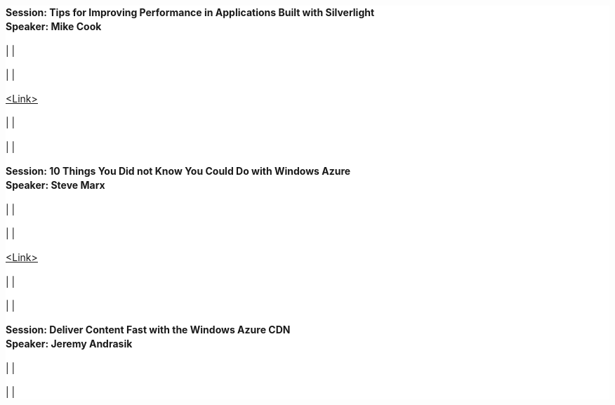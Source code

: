 **Session: Tips for Improving Performance in Applications Built with Silverlight   
Speaker: Mike Cook**

 |
| 

 

 | | 

<u><span style='color: blue; mso-ascii-font-family: calibri; mso-fareast-font-family: "Times New Roman"; mso-hansi-font-family: calibri; mso-bidi-font-family: calibri; mso-fareast-language: en-gb;'><a href="http://channel9.msdn.com/Events/MIX/MIX11/MED07">&lt;Link&gt;</a><p></p></span></u>

 |
| 

 

 | | 

**Session: 10 Things You Did not Know You Could Do with Windows Azure   
Speaker: Steve Marx**

 |
| 

 

 | | 

<u><span style='color: blue; mso-ascii-font-family: calibri; mso-fareast-font-family: "Times New Roman"; mso-hansi-font-family: calibri; mso-bidi-font-family: calibri; mso-fareast-language: en-gb;'><a href="http://channel9.msdn.com/Events/MIX/MIX11/SVC06">&lt;Link&gt;</a><p></p></span></u>

 |
| 

 

 | | 

**Session: Deliver Content Fast with the Windows Azure CDN   
Speaker: Jeremy Andrasik**

 |
| 

 

 | | 
